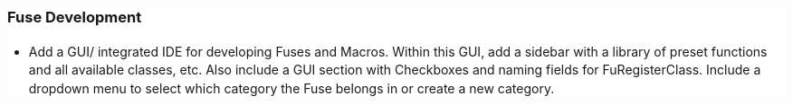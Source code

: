 ### Fuse Development

* Add a GUI/ integrated IDE for developing Fuses and Macros. Within this GUI, add a sidebar with a library of preset functions and all available classes, etc. Also include a GUI section with Checkboxes and naming fields for FuRegisterClass. Include a dropdown menu to select which category the Fuse belongs in or create a new category.
